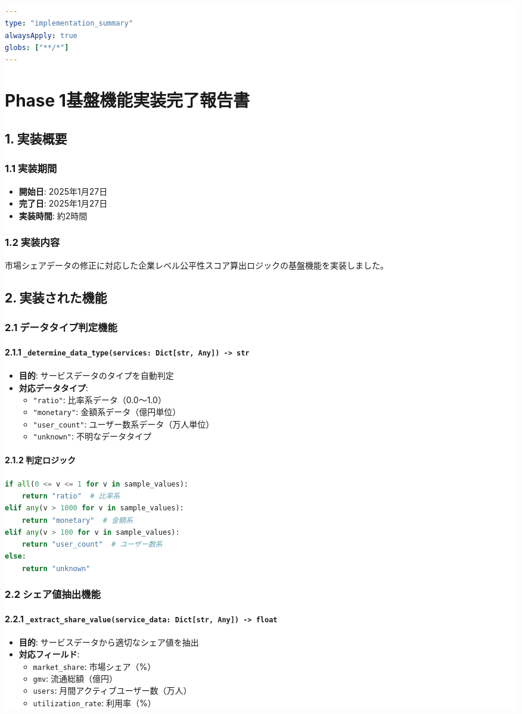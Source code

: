 ```yaml
---
type: "implementation_summary"
alwaysApply: true
globs: ["**/*"]
---
```


# Phase 1基盤機能実装完了報告書

## 1. 実装概要

### 1.1 実装期間
- **開始日**: 2025年1月27日
- **完了日**: 2025年1月27日
- **実装時間**: 約2時間

### 1.2 実装内容
市場シェアデータの修正に対応した企業レベル公平性スコア算出ロジックの基盤機能を実装しました。

## 2. 実装された機能

### 2.1 データタイプ判定機能

#### 2.1.1 `_determine_data_type(services: Dict[str, Any]) -> str`
- **目的**: サービスデータのタイプを自動判定
- **対応データタイプ**:
  - `"ratio"`: 比率系データ（0.0～1.0）
  - `"monetary"`: 金額系データ（億円単位）
  - `"user_count"`: ユーザー数系データ（万人単位）
  - `"unknown"`: 不明なデータタイプ

#### 2.1.2 判定ロジック
```python
if all(0 <= v <= 1 for v in sample_values):
    return "ratio"  # 比率系
elif any(v > 1000 for v in sample_values):
    return "monetary"  # 金額系
elif any(v > 100 for v in sample_values):
    return "user_count"  # ユーザー数系
else:
    return "unknown"
```

### 2.2 シェア値抽出機能

#### 2.2.1 `_extract_share_value(service_data: Dict[str, Any]) -> float`
- **目的**: サービスデータから適切なシェア値を抽出
- **対応フィールド**:
  - `market_share`: 市場シェア（%）
  - `gmv`: 流通総額（億円）
  - `users`: 月間アクティブユーザー数（万人）
  - `utilization_rate`: 利用率（%）
